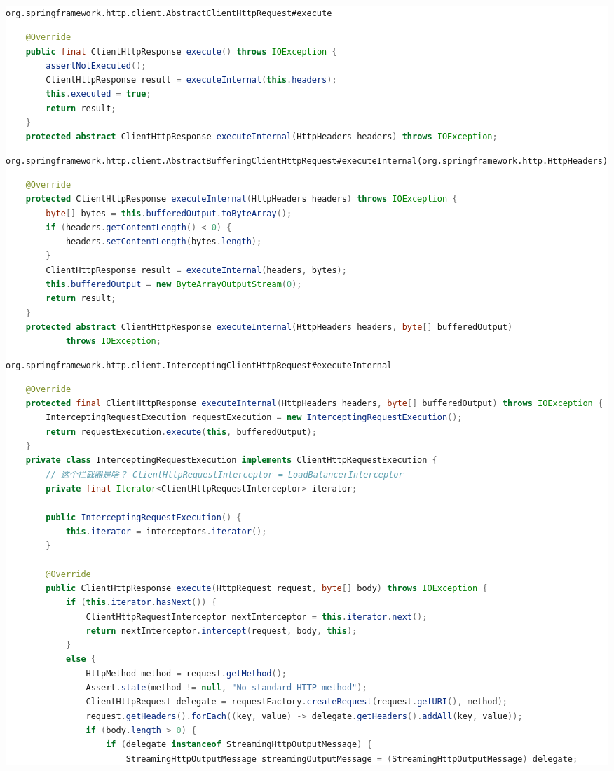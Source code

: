 `org.springframework.http.client.AbstractClientHttpRequest#execute`

```java
	@Override
	public final ClientHttpResponse execute() throws IOException {
		assertNotExecuted();
		ClientHttpResponse result = executeInternal(this.headers);
		this.executed = true;
		return result;
	}
	protected abstract ClientHttpResponse executeInternal(HttpHeaders headers) throws IOException;
```

`org.springframework.http.client.AbstractBufferingClientHttpRequest#executeInternal(org.springframework.http.HttpHeaders)`

```java
	@Override
	protected ClientHttpResponse executeInternal(HttpHeaders headers) throws IOException {
		byte[] bytes = this.bufferedOutput.toByteArray();
		if (headers.getContentLength() < 0) {
			headers.setContentLength(bytes.length);
		}
		ClientHttpResponse result = executeInternal(headers, bytes);
		this.bufferedOutput = new ByteArrayOutputStream(0);
		return result;
	}
	protected abstract ClientHttpResponse executeInternal(HttpHeaders headers, byte[] bufferedOutput)
			throws IOException;
```

`org.springframework.http.client.InterceptingClientHttpRequest#executeInternal`

```java
	@Override
	protected final ClientHttpResponse executeInternal(HttpHeaders headers, byte[] bufferedOutput) throws IOException {
		InterceptingRequestExecution requestExecution = new InterceptingRequestExecution();
		return requestExecution.execute(this, bufferedOutput);
	}
	private class InterceptingRequestExecution implements ClientHttpRequestExecution {
		// 这个拦截器是啥？ ClientHttpRequestInterceptor = LoadBalancerInterceptor
		private final Iterator<ClientHttpRequestInterceptor> iterator;

		public InterceptingRequestExecution() {
			this.iterator = interceptors.iterator();
		}

		@Override
		public ClientHttpResponse execute(HttpRequest request, byte[] body) throws IOException {
			if (this.iterator.hasNext()) {
				ClientHttpRequestInterceptor nextInterceptor = this.iterator.next();
				return nextInterceptor.intercept(request, body, this);
			}
			else {
				HttpMethod method = request.getMethod();
				Assert.state(method != null, "No standard HTTP method");
				ClientHttpRequest delegate = requestFactory.createRequest(request.getURI(), method);
				request.getHeaders().forEach((key, value) -> delegate.getHeaders().addAll(key, value));
				if (body.length > 0) {
					if (delegate instanceof StreamingHttpOutputMessage) {
						StreamingHttpOutputMessage streamingOutputMessage = (StreamingHttpOutputMessage) delegate;
```